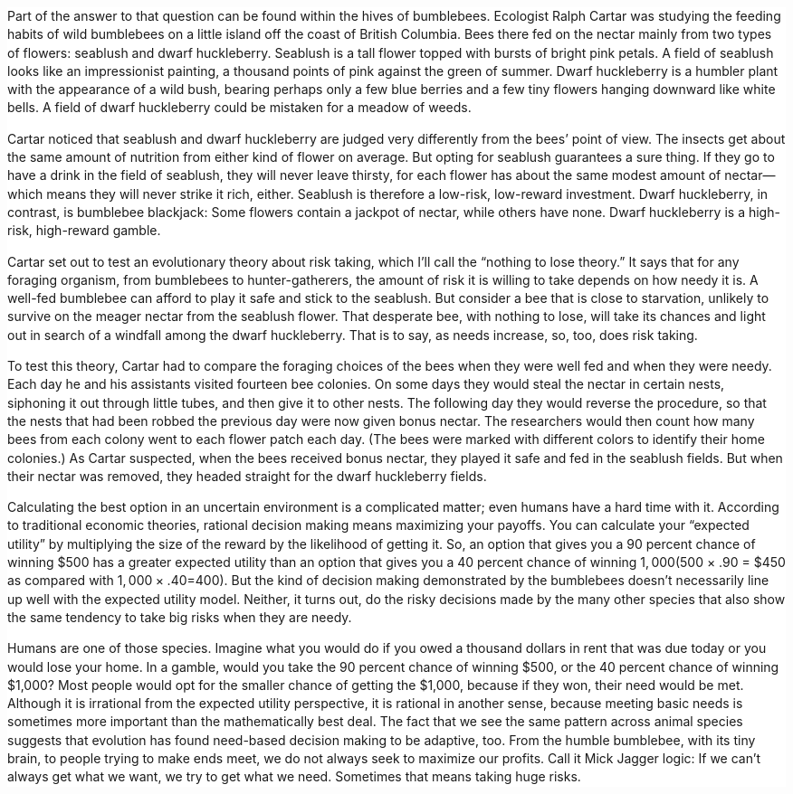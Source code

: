 Part of the answer to that question can be found within the hives of bumblebees. Ecologist Ralph Cartar was studying the feeding habits of wild bumblebees on a little island off the coast of British Columbia. Bees there fed on the nectar mainly from two types of flowers: seablush and dwarf huckleberry. Seablush is a tall flower topped with bursts of bright pink petals. A field of seablush looks like an impressionist painting, a thousand points of pink against the green of summer. Dwarf huckleberry is a humbler plant with the appearance of a wild bush, bearing perhaps only a few blue berries and a few tiny flowers hanging downward like white bells. A field of dwarf huckleberry could be mistaken for a meadow of weeds.

Cartar noticed that seablush and dwarf huckleberry are judged very differently from the bees’ point of view. The insects get about the same amount of nutrition from either kind of flower on average. But opting for seablush guarantees a sure thing. If they go to have a drink in the field of seablush, they will never leave thirsty, for each flower has about the same modest amount of nectar—which means they will never strike it rich, either. Seablush is therefore a low-risk, low-reward investment. Dwarf huckleberry, in contrast, is bumblebee blackjack: Some flowers contain a jackpot of nectar, while others have none. Dwarf huckleberry is a high-risk, high-reward gamble.

Cartar set out to test an evolutionary theory about risk taking, which I’ll call the “nothing to lose theory.” It says that for any foraging organism, from bumblebees to hunter-gatherers, the amount of risk it is willing to take depends on how needy it is. A well-fed bumblebee can afford to play it safe and stick to the seablush. But consider a bee that is close to starvation, unlikely to survive on the meager nectar from the seablush flower. That desperate bee, with nothing to lose, will take its chances and light out in search of a windfall among the dwarf huckleberry. That is to say, as needs increase, so, too, does risk taking.

To test this theory, Cartar had to compare the foraging choices of the bees when they were well fed and when they were needy. Each day he and his assistants visited fourteen bee colonies. On some days they would steal the nectar in certain nests, siphoning it out through little tubes, and then give it to other nests. The following day they would reverse the procedure, so that the nests that had been robbed the previous day were now given bonus nectar. The researchers would then count how many bees from each colony went to each flower patch each day. (The bees were marked with different colors to identify their home colonies.) As Cartar suspected, when the bees received bonus nectar, they played it safe and fed in the seablush fields. But when their nectar was removed, they headed straight for the dwarf huckleberry fields.

Calculating the best option in an uncertain environment is a complicated matter; even humans have a hard time with it. According to traditional economic theories, rational decision making means maximizing your payoffs. You can calculate your “expected utility” by multiplying the size of the reward by the likelihood of getting it. So, an option that gives you a 90 percent chance of winning $500 has a greater expected utility than an option that gives you a 40 percent chance of winning $1,000 ($500 × .90 = $450 as compared with $1,000 × .40 = $400). But the kind of decision making demonstrated by the bumblebees doesn’t necessarily line up well with the expected utility model. Neither, it turns out, do the risky decisions made by the many other species that also show the same tendency to take big risks when they are needy.

Humans are one of those species. Imagine what you would do if you owed a thousand dollars in rent that was due today or you would lose your home. In a gamble, would you take the 90 percent chance of winning $500, or the 40 percent chance of winning $1,000? Most people would opt for the smaller chance of getting the $1,000, because if they won, their need would be met. Although it is irrational from the expected utility perspective, it is rational in another sense, because meeting basic needs is sometimes more important than the mathematically best deal. The fact that we see the same pattern across animal species suggests that evolution has found need-based decision making to be adaptive, too. From the humble bumblebee, with its tiny brain, to people trying to make ends meet, we do not always seek to maximize our profits. Call it Mick Jagger logic: If we can’t always get what we want, we try to get what we need. Sometimes that means taking huge risks.
